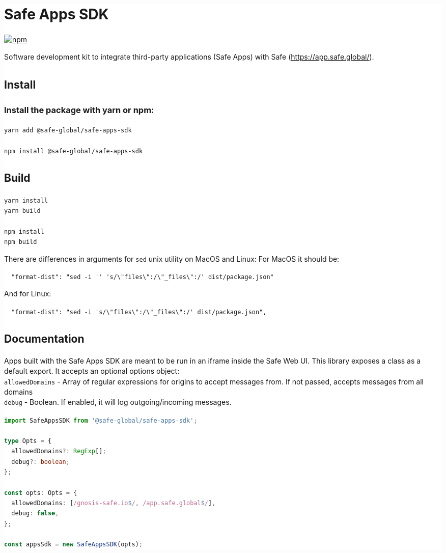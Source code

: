 # Safe Apps SDK

[![npm](https://img.shields.io/npm/v/@safe-global/safe-apps-sdk)](https://www.npmjs.com/package/@safe-global/safe-apps-sdk)

Software development kit to integrate third-party applications (Safe Apps) with Safe (https://app.safe.global/).

## Install

### Install the package with yarn or npm:

```bash
yarn add @safe-global/safe-apps-sdk

npm install @safe-global/safe-apps-sdk
```

## Build

```bash
yarn install
yarn build

npm install
npm build
```

There are differences in arguments for `sed` unix utility on MacOS and Linux:
For MacOS it should be:

```
  "format-dist": "sed -i '' 's/\"files\":/\"_files\":/' dist/package.json"
```

And for Linux:

```
  "format-dist": "sed -i 's/\"files\":/\"_files\":/' dist/package.json",
```

## Documentation

Apps built with the Safe Apps SDK are meant to be run in an iframe inside the Safe Web UI.
This library exposes a class as a default export. It accepts an optional options object:  
`allowedDomains` - Array of regular expressions for origins to accept messages from. If not passed, accepts
messages from all domains  
`debug` - Boolean. If enabled, it will log outgoing/incoming messages.

```ts
import SafeAppsSDK from '@safe-global/safe-apps-sdk';

type Opts = {
  allowedDomains?: RegExp[];
  debug?: boolean;
};

const opts: Opts = {
  allowedDomains: [/gnosis-safe.io$/, /app.safe.global$/],
  debug: false,
};

const appsSdk = new SafeAppsSDK(opts);
```


[safeappstab]: https://raw.githubusercontent.com/safe-global/safe-apps-sdk/main/assets/safe-tab-apps.png 'Safe: Apps tab'
[safeaddapp]: https://raw.githubusercontent.com/safe-global/safe-apps-sdk/main/assets/third-party-app-modal.png 'Safe: Add Safe App'